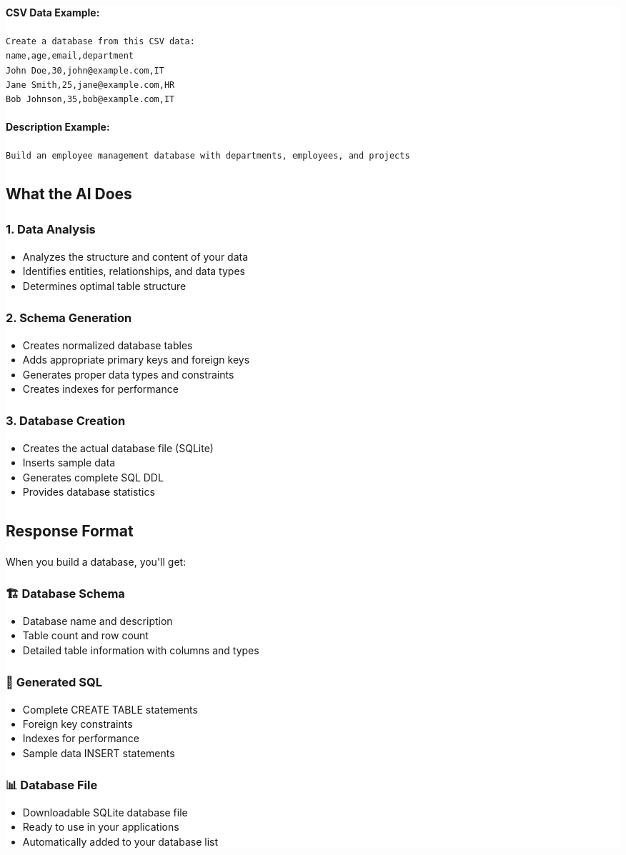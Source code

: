 #### CSV Data Example:
```
Create a database from this CSV data:
name,age,email,department
John Doe,30,john@example.com,IT
Jane Smith,25,jane@example.com,HR
Bob Johnson,35,bob@example.com,IT
```

#### Description Example:
```
Build an employee management database with departments, employees, and projects
```

## What the AI Does

### 1. **Data Analysis**
- Analyzes the structure and content of your data
- Identifies entities, relationships, and data types
- Determines optimal table structure

### 2. **Schema Generation**
- Creates normalized database tables
- Adds appropriate primary keys and foreign keys
- Generates proper data types and constraints
- Creates indexes for performance

### 3. **Database Creation**
- Creates the actual database file (SQLite)
- Inserts sample data
- Generates complete SQL DDL
- Provides database statistics

## Response Format

When you build a database, you'll get:

### 🏗️ **Database Schema**
- Database name and description
- Table count and row count
- Detailed table information with columns and types

### 💾 **Generated SQL**
- Complete CREATE TABLE statements
- Foreign key constraints
- Indexes for performance
- Sample data INSERT statements

### 📊 **Database File**
- Downloadable SQLite database file
- Ready to use in your applications
- Automatically added to your database list
